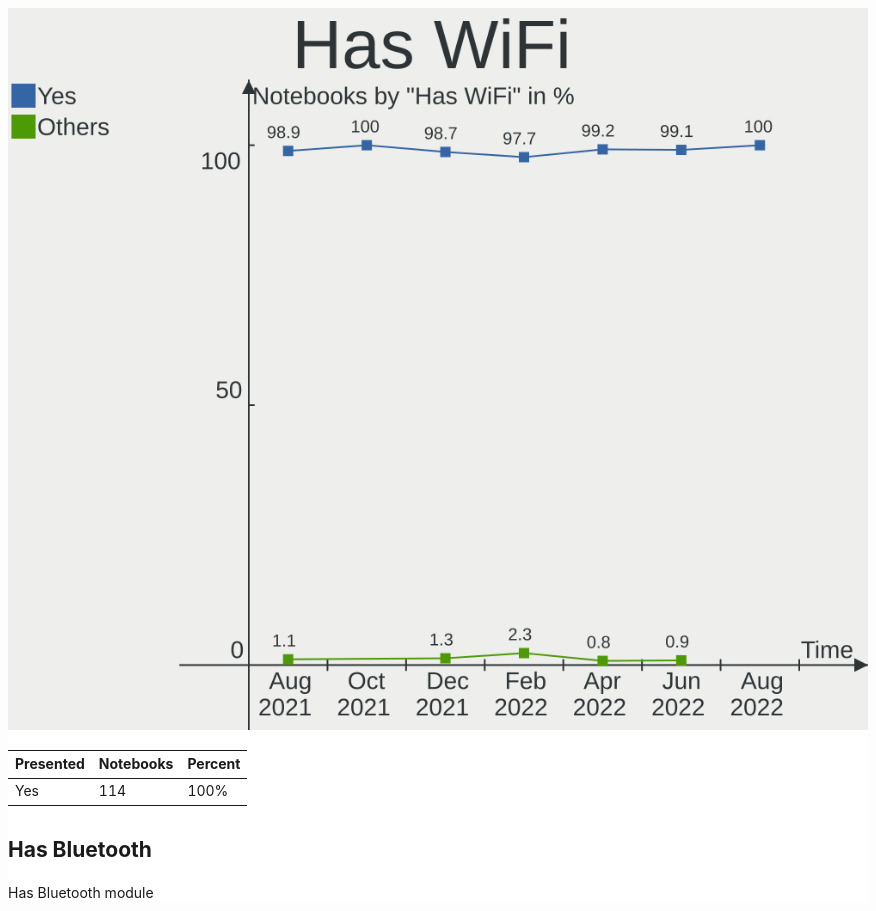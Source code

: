 ![Has WiFi](./images/line_chart/node_has_wifi.svg)

| Presented | Notebooks | Percent |
|-----------|-----------|---------|
| Yes       | 114       | 100%    |

Has Bluetooth
-------------

Has Bluetooth module
